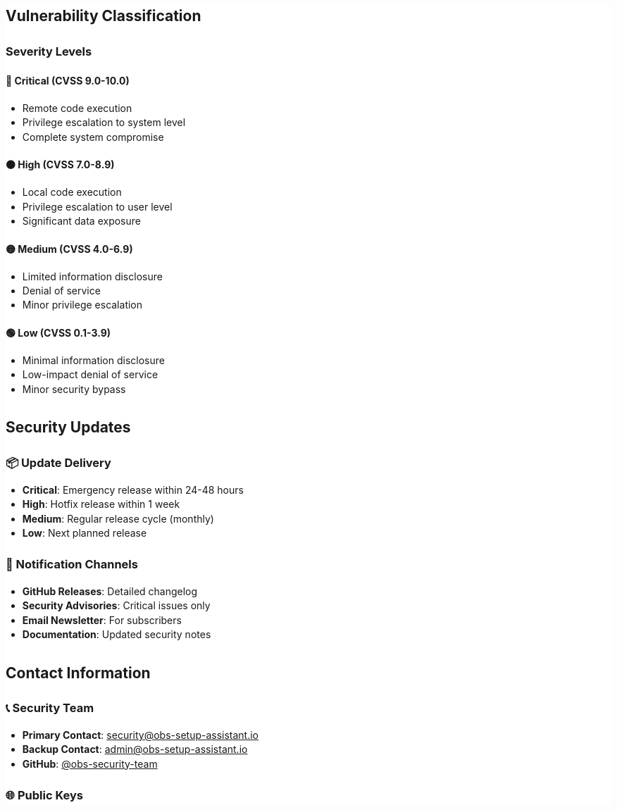## Vulnerability Classification

### Severity Levels

#### 🔴 Critical (CVSS 9.0-10.0)
- Remote code execution
- Privilege escalation to system level
- Complete system compromise

#### 🟠 High (CVSS 7.0-8.9)
- Local code execution
- Privilege escalation to user level
- Significant data exposure

#### 🟡 Medium (CVSS 4.0-6.9)
- Limited information disclosure
- Denial of service
- Minor privilege escalation

#### 🟢 Low (CVSS 0.1-3.9)
- Minimal information disclosure
- Low-impact denial of service
- Minor security bypass

## Security Updates

### 📦 Update Delivery

- **Critical**: Emergency release within 24-48 hours
- **High**: Hotfix release within 1 week
- **Medium**: Regular release cycle (monthly)
- **Low**: Next planned release

### 📢 Notification Channels

- **GitHub Releases**: Detailed changelog
- **Security Advisories**: Critical issues only
- **Email Newsletter**: For subscribers
- **Documentation**: Updated security notes

## Contact Information

### 📞 Security Team

- **Primary Contact**: [security@obs-setup-assistant.io](mailto:security@obs-setup-assistant.io)
- **Backup Contact**: [admin@obs-setup-assistant.io](mailto:admin@obs-setup-assistant.io)
- **GitHub**: [@obs-security-team](https://github.com/obs-security-team)

### 🌐 Public Keys
